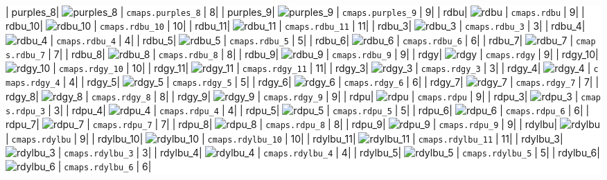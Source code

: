 | purples_8| ![purples_8](/assets/images/colorbrewer/purples_8.png) | ```cmaps.purples_8``` | 8| 
| purples_9| ![purples_9](/assets/images/colorbrewer/purples_9.png) | ```cmaps.purples_9``` | 9| 
| rdbu| ![rdbu](/assets/images/colorbrewer/rdbu.png) | ```cmaps.rdbu``` | 9| 
| rdbu_10| ![rdbu_10](/assets/images/colorbrewer/rdbu_10.png) | ```cmaps.rdbu_10``` | 10| 
| rdbu_11| ![rdbu_11](/assets/images/colorbrewer/rdbu_11.png) | ```cmaps.rdbu_11``` | 11| 
| rdbu_3| ![rdbu_3](/assets/images/colorbrewer/rdbu_3.png) | ```cmaps.rdbu_3``` | 3| 
| rdbu_4| ![rdbu_4](/assets/images/colorbrewer/rdbu_4.png) | ```cmaps.rdbu_4``` | 4| 
| rdbu_5| ![rdbu_5](/assets/images/colorbrewer/rdbu_5.png) | ```cmaps.rdbu_5``` | 5| 
| rdbu_6| ![rdbu_6](/assets/images/colorbrewer/rdbu_6.png) | ```cmaps.rdbu_6``` | 6| 
| rdbu_7| ![rdbu_7](/assets/images/colorbrewer/rdbu_7.png) | ```cmaps.rdbu_7``` | 7| 
| rdbu_8| ![rdbu_8](/assets/images/colorbrewer/rdbu_8.png) | ```cmaps.rdbu_8``` | 8| 
| rdbu_9| ![rdbu_9](/assets/images/colorbrewer/rdbu_9.png) | ```cmaps.rdbu_9``` | 9| 
| rdgy| ![rdgy](/assets/images/colorbrewer/rdgy.png) | ```cmaps.rdgy``` | 9| 
| rdgy_10| ![rdgy_10](/assets/images/colorbrewer/rdgy_10.png) | ```cmaps.rdgy_10``` | 10| 
| rdgy_11| ![rdgy_11](/assets/images/colorbrewer/rdgy_11.png) | ```cmaps.rdgy_11``` | 11| 
| rdgy_3| ![rdgy_3](/assets/images/colorbrewer/rdgy_3.png) | ```cmaps.rdgy_3``` | 3| 
| rdgy_4| ![rdgy_4](/assets/images/colorbrewer/rdgy_4.png) | ```cmaps.rdgy_4``` | 4| 
| rdgy_5| ![rdgy_5](/assets/images/colorbrewer/rdgy_5.png) | ```cmaps.rdgy_5``` | 5| 
| rdgy_6| ![rdgy_6](/assets/images/colorbrewer/rdgy_6.png) | ```cmaps.rdgy_6``` | 6| 
| rdgy_7| ![rdgy_7](/assets/images/colorbrewer/rdgy_7.png) | ```cmaps.rdgy_7``` | 7| 
| rdgy_8| ![rdgy_8](/assets/images/colorbrewer/rdgy_8.png) | ```cmaps.rdgy_8``` | 8| 
| rdgy_9| ![rdgy_9](/assets/images/colorbrewer/rdgy_9.png) | ```cmaps.rdgy_9``` | 9| 
| rdpu| ![rdpu](/assets/images/colorbrewer/rdpu.png) | ```cmaps.rdpu``` | 9| 
| rdpu_3| ![rdpu_3](/assets/images/colorbrewer/rdpu_3.png) | ```cmaps.rdpu_3``` | 3| 
| rdpu_4| ![rdpu_4](/assets/images/colorbrewer/rdpu_4.png) | ```cmaps.rdpu_4``` | 4| 
| rdpu_5| ![rdpu_5](/assets/images/colorbrewer/rdpu_5.png) | ```cmaps.rdpu_5``` | 5| 
| rdpu_6| ![rdpu_6](/assets/images/colorbrewer/rdpu_6.png) | ```cmaps.rdpu_6``` | 6| 
| rdpu_7| ![rdpu_7](/assets/images/colorbrewer/rdpu_7.png) | ```cmaps.rdpu_7``` | 7| 
| rdpu_8| ![rdpu_8](/assets/images/colorbrewer/rdpu_8.png) | ```cmaps.rdpu_8``` | 8| 
| rdpu_9| ![rdpu_9](/assets/images/colorbrewer/rdpu_9.png) | ```cmaps.rdpu_9``` | 9| 
| rdylbu| ![rdylbu](/assets/images/colorbrewer/rdylbu.png) | ```cmaps.rdylbu``` | 9| 
| rdylbu_10| ![rdylbu_10](/assets/images/colorbrewer/rdylbu_10.png) | ```cmaps.rdylbu_10``` | 10| 
| rdylbu_11| ![rdylbu_11](/assets/images/colorbrewer/rdylbu_11.png) | ```cmaps.rdylbu_11``` | 11| 
| rdylbu_3| ![rdylbu_3](/assets/images/colorbrewer/rdylbu_3.png) | ```cmaps.rdylbu_3``` | 3| 
| rdylbu_4| ![rdylbu_4](/assets/images/colorbrewer/rdylbu_4.png) | ```cmaps.rdylbu_4``` | 4| 
| rdylbu_5| ![rdylbu_5](/assets/images/colorbrewer/rdylbu_5.png) | ```cmaps.rdylbu_5``` | 5| 
| rdylbu_6| ![rdylbu_6](/assets/images/colorbrewer/rdylbu_6.png) | ```cmaps.rdylbu_6``` | 6| 